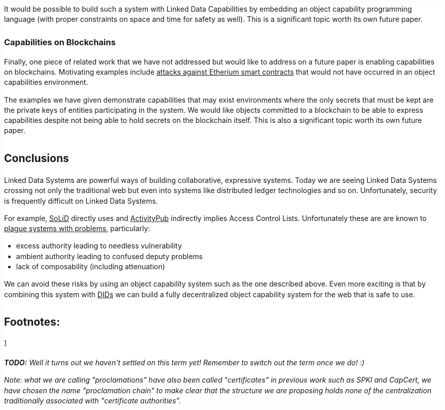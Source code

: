 It would be possible to build such a system with Linked Data Capabilities
by embedding an object capability programming language (with
proper constraints on space and time for safety as well).
This is a significant topic worth its own future paper.

### Capabilities on Blockchains

Finally, one piece of related work that we have not addressed but
would like to address on a future paper is enabling capabilities on
blockchains.  Motivating examples include
[attacks against Etherium smart contracts](https://medium.freecodecamp.org/a-hacker-stole-31m-of-ether-how-it-happened-and-what-it-means-for-ethereum-9e5dc29e33ce)
that would not have occurred in an object capabilities environment.

The examples we have given demonstrate capabilities that
may exist environments where the only secrets that must be kept are
the private keys of entities participating in the system.  We would
like objects committed to a blockchain to be able to express
capabilities despite not being able to hold secrets on the blockchain
itself.  This is also a significant topic worth its own future paper.

## Conclusions

Linked Data Systems are powerful ways of building collaborative,
expressive systems.  Today we are seeing Linked Data Systems crossing
not only the traditional web but even into systems like distributed
ledger technologies and so on.  Unfortunately, security is frequently
difficult on Linked Data Systems.

For example, [SoLiD](https://solid.mit.edu/) directly uses and
[ActivityPub](https://www.w3.org/TR/activitypub/) indirectly implies
Access Control Lists.  Unfortunately these are are known to
[plague systems with problems](http://www.hpl.hp.com/techreports/2009/HPL-2009-20.html),
particularly:

 - excess authority leading to needless vulnerability
 - ambient authority leading to confused deputy problems
 - lack of composability (including attenuation)

We can avoid these risks by using an object capability system such as
the one described above.  Even more exciting is that by combining
this system with [DIDs](https://w3c-ccg.github.io/did-spec/) we can
build a fully decentralized object capability system for the web that
is safe to use.

<div id="footnotes">
<h2 class="footnotes">Footnotes: </h2>
<div id="text-footnotes">

<div class="footdef"><sup><a id="fn.proclamation-terminology" name="fn.proclamation-terminology" class="footnum" href="#fnr.proclamation-terminology">1</a></sup>
<p><i><b>TODO:</b> Well it turns out we haven't settled on this term yet!  Remember to switch out the term once we do! :)</p>
<p>
Note: what we are calling "proclamations" have also been called
"certificates" in previous work such as SPKI and CapCert, we have
chosen the name "proclamation chain" to make clear that the structure
we are proposing holds none of the centralization traditionally
associated with "certificate authorities".
</p>
</div>

</div>
</div>
